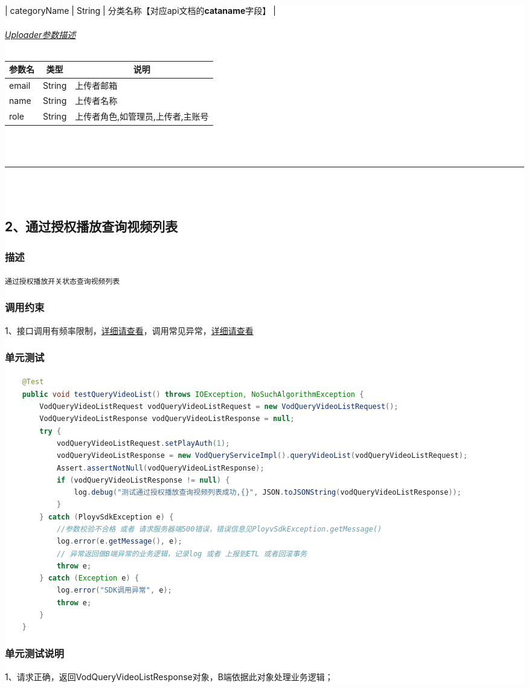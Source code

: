 | categoryName | String | 分类名称【对应api文档的**cataname**字段】 | 

<h6 id="polyv15"><a href="#/listService.md?id=polyv15"data-id="Uploader参数描述"class="anchor"><span>Uploader参数描述</span></a></h6> 

| 参数名 | 类型 | 说明 | 
| -- | -- | -- | 
| email | String | 上传者邮箱 | 
| name | String | 上传者名称 | 
| role | String | 上传者角色,如管理员,上传者,主账号 | 

<br /><br />

------------------

<br /><br />

## 2、通过授权播放查询视频列表
### 描述
```
通过授权播放开关状态查询视频列表
```
### 调用约束
1、接口调用有频率限制，[详细请查看](/limit.md)，调用常见异常，[详细请查看](/exceptionDoc)

### 单元测试
```java
	@Test
	public void testQueryVideoList() throws IOException, NoSuchAlgorithmException {
        VodQueryVideoListRequest vodQueryVideoListRequest = new VodQueryVideoListRequest();
        VodQueryVideoListResponse vodQueryVideoListResponse = null;
        try {
            vodQueryVideoListRequest.setPlayAuth(1);
            vodQueryVideoListResponse = new VodQueryServiceImpl().queryVideoList(vodQueryVideoListRequest);
            Assert.assertNotNull(vodQueryVideoListResponse);
            if (vodQueryVideoListResponse != null) {
                log.debug("测试通过授权播放查询视频列表成功,{}", JSON.toJSONString(vodQueryVideoListResponse));
            }
        } catch (PloyvSdkException e) {
            //参数校验不合格 或者 请求服务器端500错误，错误信息见PloyvSdkException.getMessage()
            log.error(e.getMessage(), e);
            // 异常返回做B端异常的业务逻辑，记录log 或者 上报到ETL 或者回滚事务
            throw e;
        } catch (Exception e) {
            log.error("SDK调用异常", e);
            throw e;
        }
    }
```
### 单元测试说明
1、请求正确，返回VodQueryVideoListResponse对象，B端依据此对象处理业务逻辑；
